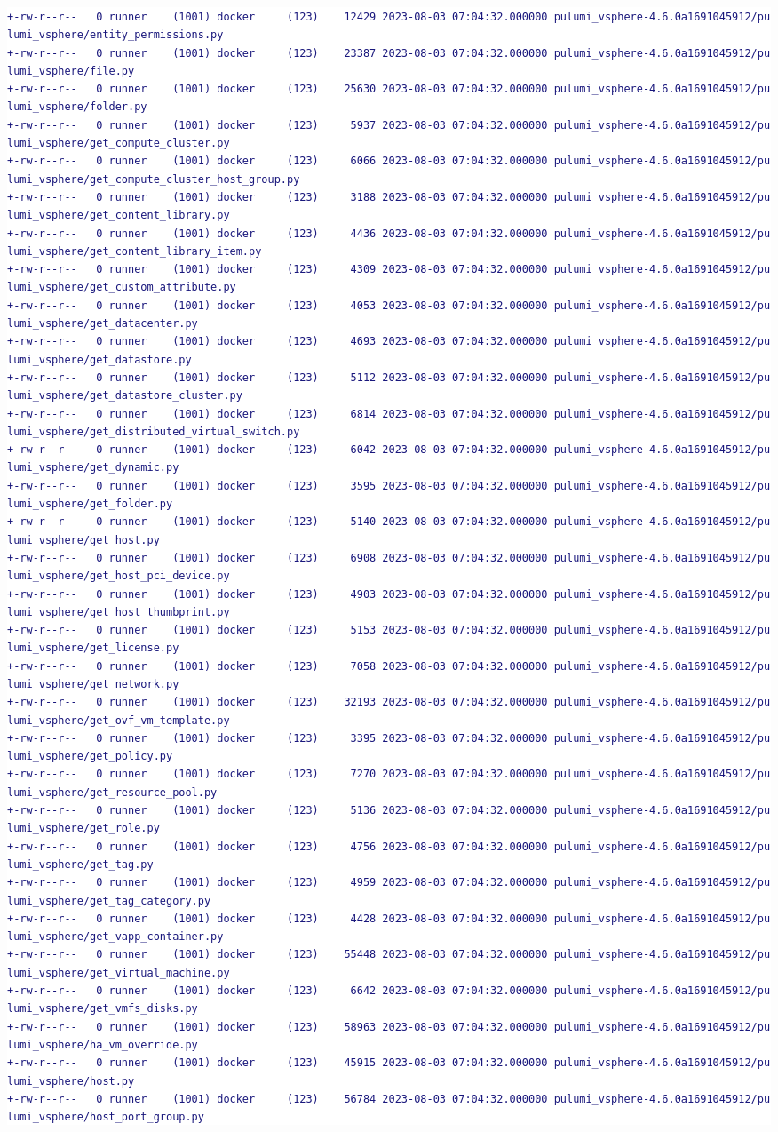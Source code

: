 ```diff
+-rw-r--r--   0 runner    (1001) docker     (123)    12429 2023-08-03 07:04:32.000000 pulumi_vsphere-4.6.0a1691045912/pulumi_vsphere/entity_permissions.py
+-rw-r--r--   0 runner    (1001) docker     (123)    23387 2023-08-03 07:04:32.000000 pulumi_vsphere-4.6.0a1691045912/pulumi_vsphere/file.py
+-rw-r--r--   0 runner    (1001) docker     (123)    25630 2023-08-03 07:04:32.000000 pulumi_vsphere-4.6.0a1691045912/pulumi_vsphere/folder.py
+-rw-r--r--   0 runner    (1001) docker     (123)     5937 2023-08-03 07:04:32.000000 pulumi_vsphere-4.6.0a1691045912/pulumi_vsphere/get_compute_cluster.py
+-rw-r--r--   0 runner    (1001) docker     (123)     6066 2023-08-03 07:04:32.000000 pulumi_vsphere-4.6.0a1691045912/pulumi_vsphere/get_compute_cluster_host_group.py
+-rw-r--r--   0 runner    (1001) docker     (123)     3188 2023-08-03 07:04:32.000000 pulumi_vsphere-4.6.0a1691045912/pulumi_vsphere/get_content_library.py
+-rw-r--r--   0 runner    (1001) docker     (123)     4436 2023-08-03 07:04:32.000000 pulumi_vsphere-4.6.0a1691045912/pulumi_vsphere/get_content_library_item.py
+-rw-r--r--   0 runner    (1001) docker     (123)     4309 2023-08-03 07:04:32.000000 pulumi_vsphere-4.6.0a1691045912/pulumi_vsphere/get_custom_attribute.py
+-rw-r--r--   0 runner    (1001) docker     (123)     4053 2023-08-03 07:04:32.000000 pulumi_vsphere-4.6.0a1691045912/pulumi_vsphere/get_datacenter.py
+-rw-r--r--   0 runner    (1001) docker     (123)     4693 2023-08-03 07:04:32.000000 pulumi_vsphere-4.6.0a1691045912/pulumi_vsphere/get_datastore.py
+-rw-r--r--   0 runner    (1001) docker     (123)     5112 2023-08-03 07:04:32.000000 pulumi_vsphere-4.6.0a1691045912/pulumi_vsphere/get_datastore_cluster.py
+-rw-r--r--   0 runner    (1001) docker     (123)     6814 2023-08-03 07:04:32.000000 pulumi_vsphere-4.6.0a1691045912/pulumi_vsphere/get_distributed_virtual_switch.py
+-rw-r--r--   0 runner    (1001) docker     (123)     6042 2023-08-03 07:04:32.000000 pulumi_vsphere-4.6.0a1691045912/pulumi_vsphere/get_dynamic.py
+-rw-r--r--   0 runner    (1001) docker     (123)     3595 2023-08-03 07:04:32.000000 pulumi_vsphere-4.6.0a1691045912/pulumi_vsphere/get_folder.py
+-rw-r--r--   0 runner    (1001) docker     (123)     5140 2023-08-03 07:04:32.000000 pulumi_vsphere-4.6.0a1691045912/pulumi_vsphere/get_host.py
+-rw-r--r--   0 runner    (1001) docker     (123)     6908 2023-08-03 07:04:32.000000 pulumi_vsphere-4.6.0a1691045912/pulumi_vsphere/get_host_pci_device.py
+-rw-r--r--   0 runner    (1001) docker     (123)     4903 2023-08-03 07:04:32.000000 pulumi_vsphere-4.6.0a1691045912/pulumi_vsphere/get_host_thumbprint.py
+-rw-r--r--   0 runner    (1001) docker     (123)     5153 2023-08-03 07:04:32.000000 pulumi_vsphere-4.6.0a1691045912/pulumi_vsphere/get_license.py
+-rw-r--r--   0 runner    (1001) docker     (123)     7058 2023-08-03 07:04:32.000000 pulumi_vsphere-4.6.0a1691045912/pulumi_vsphere/get_network.py
+-rw-r--r--   0 runner    (1001) docker     (123)    32193 2023-08-03 07:04:32.000000 pulumi_vsphere-4.6.0a1691045912/pulumi_vsphere/get_ovf_vm_template.py
+-rw-r--r--   0 runner    (1001) docker     (123)     3395 2023-08-03 07:04:32.000000 pulumi_vsphere-4.6.0a1691045912/pulumi_vsphere/get_policy.py
+-rw-r--r--   0 runner    (1001) docker     (123)     7270 2023-08-03 07:04:32.000000 pulumi_vsphere-4.6.0a1691045912/pulumi_vsphere/get_resource_pool.py
+-rw-r--r--   0 runner    (1001) docker     (123)     5136 2023-08-03 07:04:32.000000 pulumi_vsphere-4.6.0a1691045912/pulumi_vsphere/get_role.py
+-rw-r--r--   0 runner    (1001) docker     (123)     4756 2023-08-03 07:04:32.000000 pulumi_vsphere-4.6.0a1691045912/pulumi_vsphere/get_tag.py
+-rw-r--r--   0 runner    (1001) docker     (123)     4959 2023-08-03 07:04:32.000000 pulumi_vsphere-4.6.0a1691045912/pulumi_vsphere/get_tag_category.py
+-rw-r--r--   0 runner    (1001) docker     (123)     4428 2023-08-03 07:04:32.000000 pulumi_vsphere-4.6.0a1691045912/pulumi_vsphere/get_vapp_container.py
+-rw-r--r--   0 runner    (1001) docker     (123)    55448 2023-08-03 07:04:32.000000 pulumi_vsphere-4.6.0a1691045912/pulumi_vsphere/get_virtual_machine.py
+-rw-r--r--   0 runner    (1001) docker     (123)     6642 2023-08-03 07:04:32.000000 pulumi_vsphere-4.6.0a1691045912/pulumi_vsphere/get_vmfs_disks.py
+-rw-r--r--   0 runner    (1001) docker     (123)    58963 2023-08-03 07:04:32.000000 pulumi_vsphere-4.6.0a1691045912/pulumi_vsphere/ha_vm_override.py
+-rw-r--r--   0 runner    (1001) docker     (123)    45915 2023-08-03 07:04:32.000000 pulumi_vsphere-4.6.0a1691045912/pulumi_vsphere/host.py
+-rw-r--r--   0 runner    (1001) docker     (123)    56784 2023-08-03 07:04:32.000000 pulumi_vsphere-4.6.0a1691045912/pulumi_vsphere/host_port_group.py
```
